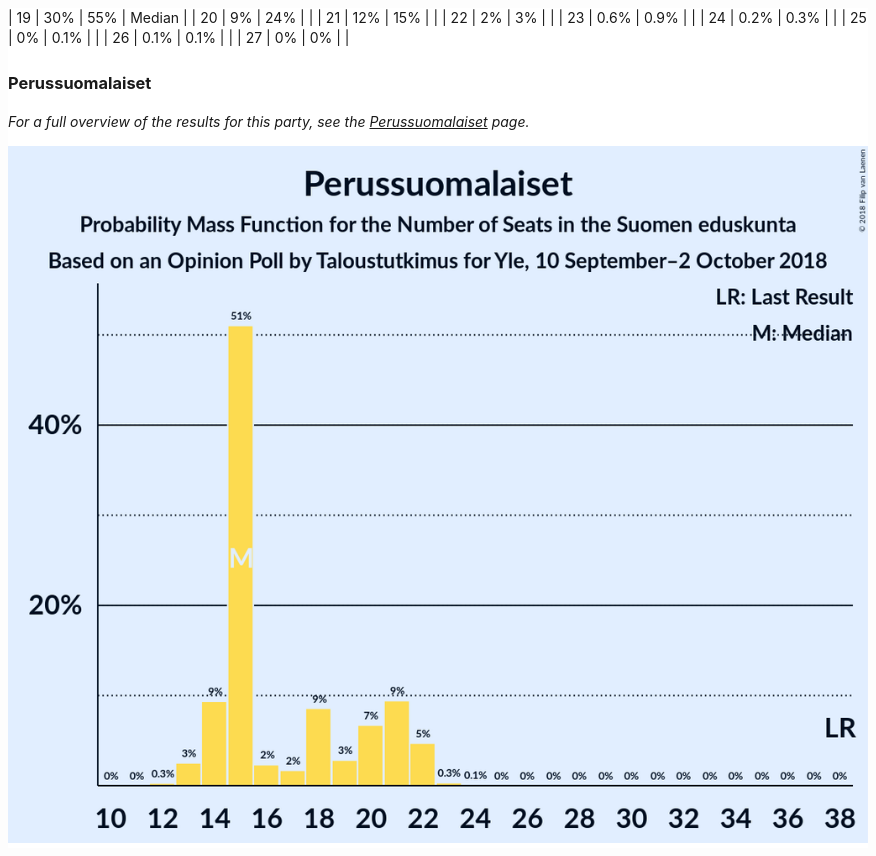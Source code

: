 | 19 | 30% | 55% | Median |
| 20 | 9% | 24% |  |
| 21 | 12% | 15% |  |
| 22 | 2% | 3% |  |
| 23 | 0.6% | 0.9% |  |
| 24 | 0.2% | 0.3% |  |
| 25 | 0% | 0.1% |  |
| 26 | 0.1% | 0.1% |  |
| 27 | 0% | 0% |  |

### Perussuomalaiset

*For a full overview of the results for this party, see the [Perussuomalaiset](party-perussuomalaiset.html) page.*

![Graph with seats probability mass function not yet produced](2018-10-02-Taloustutkimus-seats-pmf-perussuomalaiset.png "Seats Probability Mass Function")
